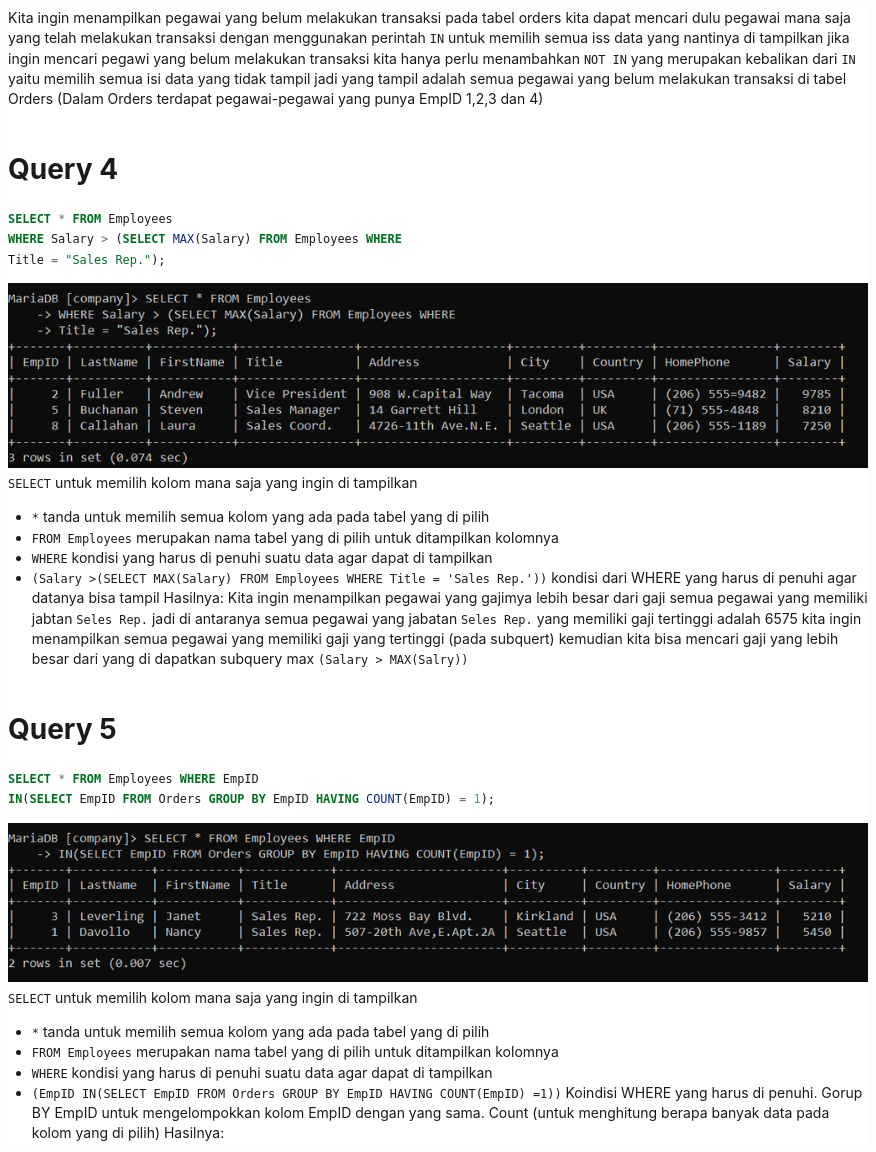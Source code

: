 Kita ingin menampilkan pegawai yang belum melakukan transaksi pada tabel orders kita dapat mencari dulu pegawai mana saja yang telah melakukan transaksi dengan menggunakan perintah `IN` untuk memilih semua iss data yang nantinya di tampilkan jika ingin mencari pegawi yang belum melakukan transaksi kita hanya perlu menambahkan `NOT IN` yang merupakan kebalikan dari `IN` yaitu memilih semua isi data yang tidak tampil jadi yang tampil adalah semua pegawai yang belum melakukan transaksi di tabel Orders (Dalam Orders terdapat pegawai-pegawai yang punya EmpID 1,2,3 dan 4)
# Query 4
```sql
SELECT * FROM Employees
WHERE Salary > (SELECT MAX(Salary) FROM Employees WHERE
Title = "Sales Rep.");
```
![image](asetklm/q4.png)
 `SELECT` untuk memilih kolom mana saja yang ingin di tampilkan
- `*` tanda untuk memilih semua kolom yang ada pada tabel yang di pilih
- `FROM Employees` merupakan nama tabel yang di pilih untuk ditampilkan kolomnya
- `WHERE` kondisi yang harus di penuhi suatu data agar dapat di tampilkan
- `(Salary >(SELECT MAX(Salary) FROM Employees WHERE Title = 'Sales Rep.'))` kondisi dari WHERE yang harus di penuhi agar datanya bisa tampil
Hasilnya:
Kita ingin menampilkan pegawai yang gajimya lebih besar dari gaji semua pegawai yang memiliki jabtan `Seles Rep.` jadi di antaranya semua pegawai yang jabatan `Seles Rep.` yang memiliki gaji tertinggi adalah 6575 kita ingin menampilkan semua pegawai yang memiliki gaji yang tertinggi (pada subquert) kemudian kita bisa mencari gaji yang lebih besar dari yang di dapatkan subquery max `(Salary > MAX(Salry))`
# Query 5
```sql
SELECT * FROM Employees WHERE EmpID
IN(SELECT EmpID FROM Orders GROUP BY EmpID HAVING COUNT(EmpID) = 1);
```
![image](asetklm/q5.png)
 `SELECT` untuk memilih kolom mana saja yang ingin di tampilkan
- `*` tanda untuk memilih semua kolom yang ada pada tabel yang di pilih
- `FROM Employees` merupakan nama tabel yang di pilih untuk ditampilkan kolomnya
- `WHERE` kondisi yang harus di penuhi suatu data agar dapat di tampilkan
- `(EmpID IN(SELECT EmpID FROM Orders GROUP BY EmpID HAVING COUNT(EmpID) =1))` Koindisi WHERE yang harus di penuhi. Gorup BY EmpID untuk mengelompokkan kolom EmpID dengan yang sama. Count (untuk menghitung berapa banyak data pada kolom yang di pilih)
Hasilnya: